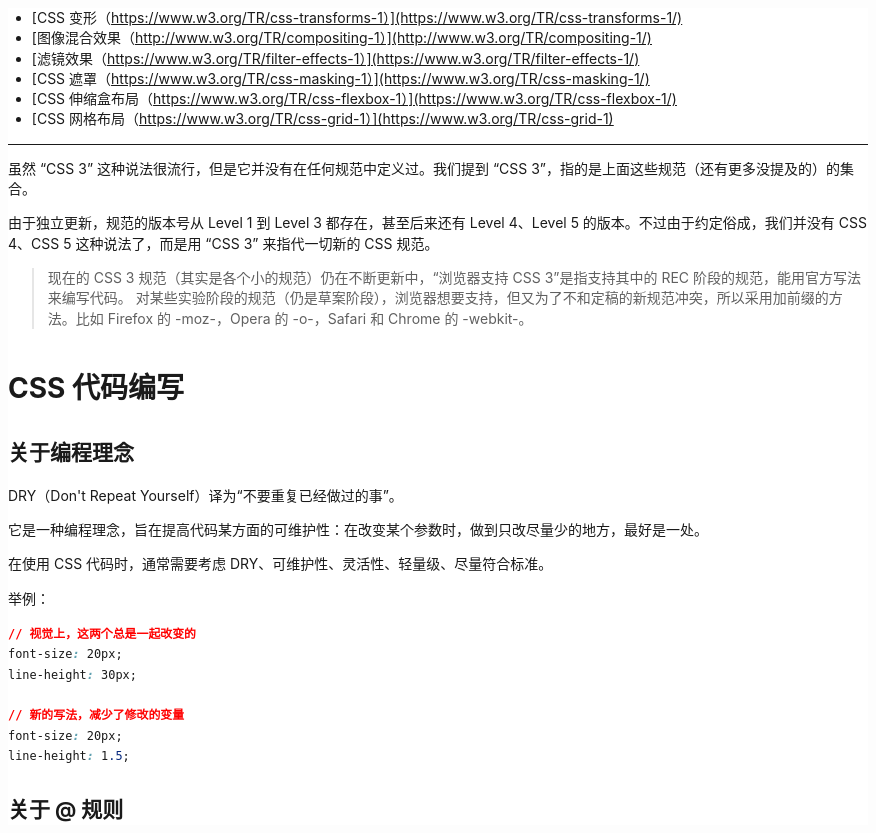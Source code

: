 
- [CSS 变形（https://www.w3.org/TR/css-transforms-1）](https://www.w3.org/TR/css-transforms-1/)
- [图像混合效果（http://www.w3.org/TR/compositing-1）](http://www.w3.org/TR/compositing-1/)
- [滤镜效果（https://www.w3.org/TR/filter-effects-1）](https://www.w3.org/TR/filter-effects-1/)
- [CSS 遮罩（https://www.w3.org/TR/css-masking-1）](https://www.w3.org/TR/css-masking-1/)
- [CSS 伸缩盒布局（https://www.w3.org/TR/css-flexbox-1）](https://www.w3.org/TR/css-flexbox-1/)
- [CSS 网格布局（https://www.w3.org/TR/css-grid-1）](https://www.w3.org/TR/css-grid-1)

---

虽然 “CSS 3” 这种说法很流行，但是它并没有在任何规范中定义过。我们提到 “CSS 3”，指的是上面这些规范（还有更多没提及的）的集合。

由于独立更新，规范的版本号从 Level 1 到 Level 3 都存在，甚至后来还有 Level 4、Level 5 的版本。不过由于约定俗成，我们并没有 CSS 4、CSS 5 这种说法了，而是用 “CSS 3” 来指代一切新的 CSS 规范。

> 现在的 CSS 3 规范（其实是各个小的规范）仍在不断更新中，“浏览器支持 CSS 3”是指支持其中的 REC 阶段的规范，能用官方写法来编写代码。
> 对某些实验阶段的规范（仍是草案阶段），浏览器想要支持，但又为了不和定稿的新规范冲突，所以采用加前缀的方法。比如 Firefox 的 -moz-，Opera 的 -o-，Safari 和 Chrome 的 -webkit-。

# CSS 代码编写

## 关于编程理念

DRY（Don't Repeat Yourself）译为“不要重复已经做过的事”。

它是一种编程理念，旨在提高代码某方面的可维护性：在改变某个参数时，做到只改尽量少的地方，最好是一处。

在使用 CSS 代码时，通常需要考虑 DRY、可维护性、灵活性、轻量级、尽量符合标准。

举例：

```css
// 视觉上，这两个总是一起改变的
font-size: 20px;
line-height: 30px;

// 新的写法，减少了修改的变量
font-size: 20px;
line-height: 1.5;
```

## 关于 @ 规则
